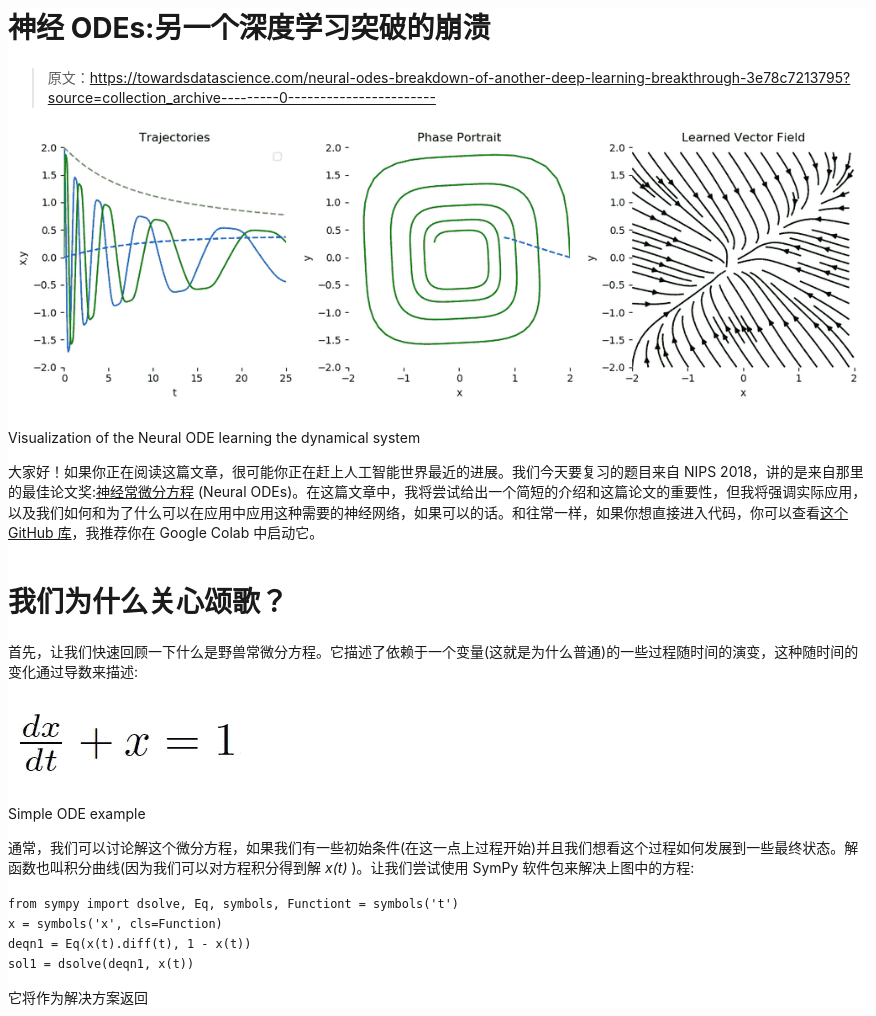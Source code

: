 # 神经 ODEs:另一个深度学习突破的崩溃

> 原文：<https://towardsdatascience.com/neural-odes-breakdown-of-another-deep-learning-breakthrough-3e78c7213795?source=collection_archive---------0----------------------->

![](img/56959ff44d47ac6dda39c1d18f13cdfc.png)

Visualization of the Neural ODE learning the dynamical system

大家好！如果你正在阅读这篇文章，很可能你正在赶上人工智能世界最近的进展。我们今天要复习的题目来自 NIPS 2018，讲的是来自那里的最佳论文奖:[神经常微分方程](https://arxiv.org/abs/1806.07366) (Neural ODEs)。在这篇文章中，我将尝试给出一个简短的介绍和这篇论文的重要性，但我将强调实际应用，以及我们如何和为了什么可以在应用中应用这种需要的神经网络，如果可以的话。和往常一样，如果你想直接进入代码，你可以查看[这个 GitHub 库](https://github.com/Rachnog/Neural-ODE-Experiments)，我推荐你在 Google Colab 中启动它。

# 我们为什么关心颂歌？

首先，让我们快速回顾一下什么是野兽常微分方程。它描述了依赖于一个变量(这就是为什么普通)的一些过程随时间的演变，这种随时间的变化通过导数来描述:

![](img/fc7cdf15efe814ef8dc3ce90cf39d486.png)

Simple ODE example

通常，我们可以讨论解这个微分方程，如果我们有一些初始条件(在这一点上过程开始)并且我们想看这个过程如何发展到一些最终状态。解函数也叫积分曲线(因为我们可以对方程积分得到解 *x(t)* )。让我们尝试使用 SymPy 软件包来解决上图中的方程:

```
from sympy import dsolve, Eq, symbols, Functiont = symbols('t')
x = symbols('x', cls=Function)
deqn1 = Eq(x(t).diff(t), 1 - x(t))
sol1 = dsolve(deqn1, x(t))
```

它将作为解决方案返回
